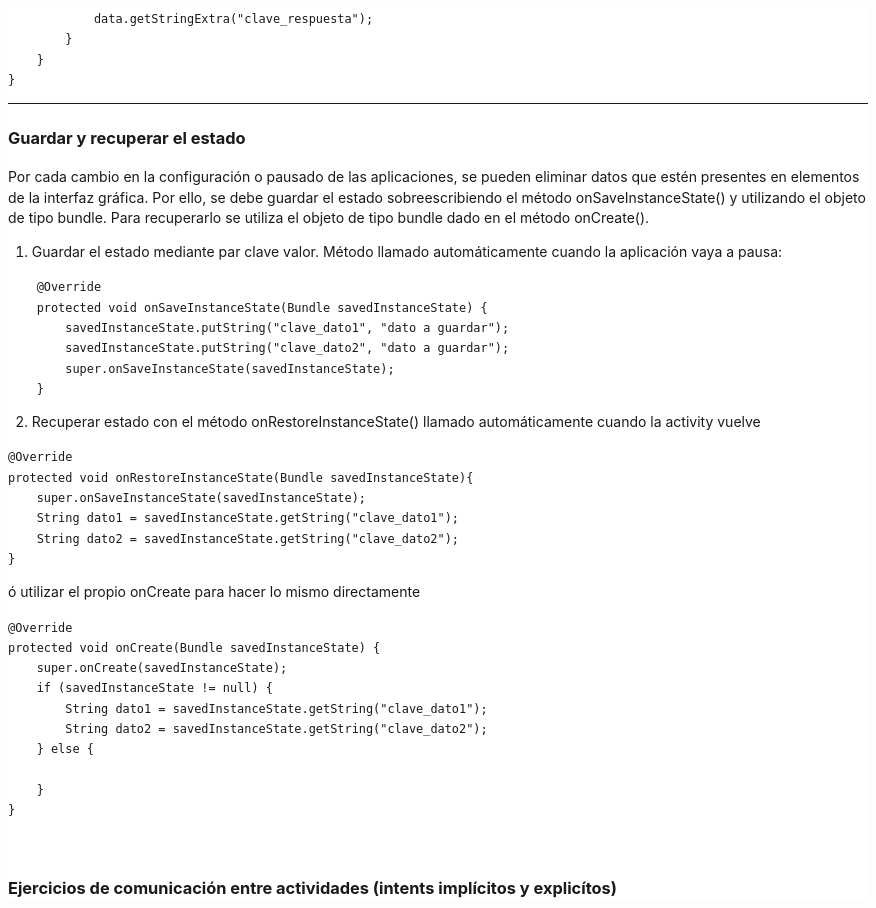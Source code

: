 ```
            data.getStringExtra("clave_respuesta");  
        }  
    }  
}
```
***

### Guardar y recuperar el estado

Por cada cambio en la configuración o pausado de las aplicaciones, se pueden eliminar datos que estén presentes en elementos de la interfaz gráfica. Por ello, se debe guardar el estado sobreescribiendo el método onSaveInstanceState() y utilizando el objeto de tipo bundle. Para recuperarlo se utiliza el objeto de tipo bundle dado en el método onCreate().

1. Guardar el estado mediante par clave valor. Método llamado automáticamente cuando la aplicación vaya a pausa:
````
    @Override
    protected void onSaveInstanceState(Bundle savedInstanceState) {
        savedInstanceState.putString("clave_dato1", "dato a guardar");
        savedInstanceState.putString("clave_dato2", "dato a guardar");
        super.onSaveInstanceState(savedInstanceState);
    }
````

2. Recuperar estado con el método onRestoreInstanceState() llamado automáticamente cuando la activity vuelve
```
@Override
protected void onRestoreInstanceState(Bundle savedInstanceState){
    super.onSaveInstanceState(savedInstanceState);
    String dato1 = savedInstanceState.getString("clave_dato1");
    String dato2 = savedInstanceState.getString("clave_dato2");
}
```
  ó utilizar el propio onCreate para hacer lo mismo directamente
```
@Override
protected void onCreate(Bundle savedInstanceState) {
    super.onCreate(savedInstanceState);
    if (savedInstanceState != null) {
        String dato1 = savedInstanceState.getString("clave_dato1");
        String dato2 = savedInstanceState.getString("clave_dato2");
    } else {

    }
}
```
<br/>

### Ejercicios de comunicación entre actividades (intents implícitos y explicítos)
